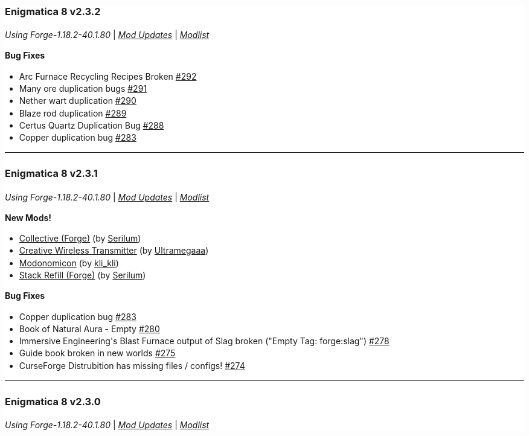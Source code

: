 ### Enigmatica 8 v2.3.2

_Using Forge-1.18.2-40.1.80_ | _[Mod Updates](https://github.com/NillerMedDild/Enigmatica8/blob/master/changelogs/changelog_mods_2.3.2.md)_ | _[Modlist](https://github.com/NillerMedDild/Enigmatica8/blob/master/changelogs/modlist_2.3.2.md)_

**Bug Fixes**

-   Arc Furnace Recycling Recipes Broken [\#292](https://github.com/EnigmaticaModpacks/Enigmatica8/issues/292)
-   Many ore duplication bugs [\#291](https://github.com/EnigmaticaModpacks/Enigmatica8/issues/291)
-   Nether wart duplication [\#290](https://github.com/EnigmaticaModpacks/Enigmatica8/issues/290)
-   Blaze rod duplication [\#289](https://github.com/EnigmaticaModpacks/Enigmatica8/issues/289)
-   Certus Quartz Duplication Bug [\#288](https://github.com/EnigmaticaModpacks/Enigmatica8/issues/288)
-   Copper duplication bug [\#283](https://github.com/EnigmaticaModpacks/Enigmatica8/issues/283)

---

### Enigmatica 8 v2.3.1

_Using Forge-1.18.2-40.1.80_ | _[Mod Updates](https://github.com/NillerMedDild/Enigmatica8/blob/master/changelogs/changelog_mods_2.3.1.md)_ | _[Modlist](https://github.com/NillerMedDild/Enigmatica8/blob/master/changelogs/modlist_2.3.1.md)_

**New Mods!**

-   [Collective (Forge)](https://www.curseforge.com/minecraft/mc-mods/collective) (by [Serilum](https://www.curseforge.com/members/Serilum/projects))
-   [Creative Wireless Transmitter](https://www.curseforge.com/minecraft/mc-mods/creative-wireless-transmitter) (by [Ultramegaaa](https://www.curseforge.com/members/Ultramegaaa/projects))
-   [Modonomicon](https://www.curseforge.com/minecraft/mc-mods/modonomicon) (by [kli_kli](https://www.curseforge.com/members/kli_kli/projects))
-   [Stack Refill (Forge)](https://www.curseforge.com/minecraft/mc-mods/stack-refill) (by [Serilum](https://www.curseforge.com/members/Serilum/projects))

**Bug Fixes**

-   Copper duplication bug [\#283](https://github.com/EnigmaticaModpacks/Enigmatica8/issues/283)
-   Book of Natural Aura - Empty [\#280](https://github.com/EnigmaticaModpacks/Enigmatica8/issues/280)
-   Immersive Engineering's Blast Furnace output of Slag broken \("Empty Tag: forge:slag"\) [\#278](https://github.com/EnigmaticaModpacks/Enigmatica8/issues/278)
-   Guide book broken in new worlds [\#275](https://github.com/EnigmaticaModpacks/Enigmatica8/issues/275)
-   CurseForge Distrubition has missing files / configs! [\#274](https://github.com/EnigmaticaModpacks/Enigmatica8/issues/274)

---

### Enigmatica 8 v2.3.0

_Using Forge-1.18.2-40.1.80_ | _[Mod Updates](https://github.com/NillerMedDild/Enigmatica8/blob/master/changelogs/changelog_mods_2.3.0.md)_ | _[Modlist](https://github.com/NillerMedDild/Enigmatica8/blob/master/changelogs/modlist_2.3.0.md)_
